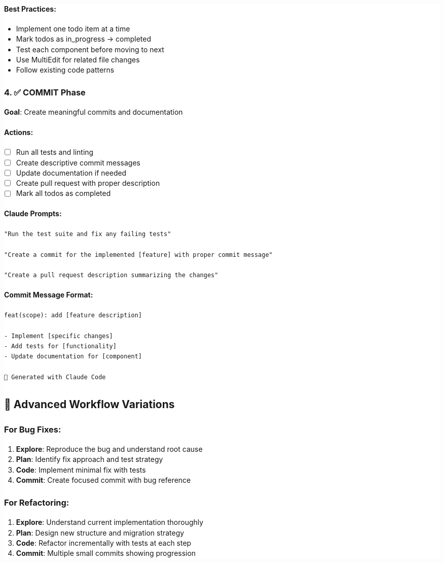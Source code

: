 #### Best Practices:
- Implement one todo item at a time
- Mark todos as in_progress → completed
- Test each component before moving to next
- Use MultiEdit for related file changes
- Follow existing code patterns

### 4. ✅ COMMIT Phase
**Goal**: Create meaningful commits and documentation

#### Actions:
- [ ] Run all tests and linting
- [ ] Create descriptive commit messages
- [ ] Update documentation if needed
- [ ] Create pull request with proper description
- [ ] Mark all todos as completed

#### Claude Prompts:
```
"Run the test suite and fix any failing tests"

"Create a commit for the implemented [feature] with proper commit message"

"Create a pull request description summarizing the changes"
```

#### Commit Message Format:
```
feat(scope): add [feature description]

- Implement [specific changes]
- Add tests for [functionality]
- Update documentation for [component]

🤖 Generated with Claude Code
```

## 🚀 Advanced Workflow Variations

### For Bug Fixes:
1. **Explore**: Reproduce the bug and understand root cause
2. **Plan**: Identify fix approach and test strategy  
3. **Code**: Implement minimal fix with tests
4. **Commit**: Create focused commit with bug reference

### For Refactoring:
1. **Explore**: Understand current implementation thoroughly
2. **Plan**: Design new structure and migration strategy
3. **Code**: Refactor incrementally with tests at each step
4. **Commit**: Multiple small commits showing progression
